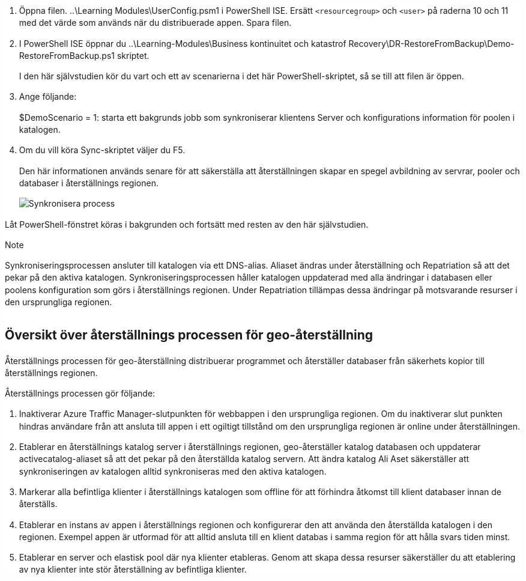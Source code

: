 1. Öppna filen. ..\Learning Modules\UserConfig.psm1 i PowerShell ISE. Ersätt `<resourcegroup>` och `<user>` på raderna 10 och 11 med det värde som används när du distribuerade appen. Spara filen.

2. I PowerShell ISE öppnar du ..\Learning-Modules\Business kontinuitet och katastrof Recovery\DR-RestoreFromBackup\Demo-RestoreFromBackup.ps1 skriptet.

    I den här självstudien kör du vart och ett av scenarierna i det här PowerShell-skriptet, så se till att filen är öppen.

3. Ange följande:

    $DemoScenario = 1: starta ett bakgrunds jobb som synkroniserar klientens Server och konfigurations information för poolen i katalogen.

4. Om du vill köra Sync-skriptet väljer du F5. 

    Den här informationen används senare för att säkerställa att återställningen skapar en spegel avbildning av servrar, pooler och databaser i återställnings regionen.  

    ![Synkronisera process](./media/saas-dbpertenant-dr-geo-restore/sync-process.png)

Låt PowerShell-fönstret köras i bakgrunden och fortsätt med resten av den här självstudien.

> [!NOTE]
> Synkroniseringsprocessen ansluter till katalogen via ett DNS-alias. Aliaset ändras under återställning och Repatriation så att det pekar på den aktiva katalogen. Synkroniseringsprocessen håller katalogen uppdaterad med alla ändringar i databasen eller poolens konfiguration som görs i återställnings regionen. Under Repatriation tillämpas dessa ändringar på motsvarande resurser i den ursprungliga regionen.

## <a name="geo-restore-recovery-process-overview"></a>Översikt över återställnings processen för geo-återställning

Återställnings processen för geo-återställning distribuerar programmet och återställer databaser från säkerhets kopior till återställnings regionen.

Återställnings processen gör följande:

1. Inaktiverar Azure Traffic Manager-slutpunkten för webbappen i den ursprungliga regionen. Om du inaktiverar slut punkten hindras användare från att ansluta till appen i ett ogiltigt tillstånd om den ursprungliga regionen är online under återställningen.

2. Etablerar en återställnings katalog server i återställnings regionen, geo-återställer katalog databasen och uppdaterar activecatalog-aliaset så att det pekar på den återställda katalog servern. Att ändra katalog Ali Aset säkerställer att synkroniseringen av katalogen alltid synkroniseras med den aktiva katalogen.

3. Markerar alla befintliga klienter i återställnings katalogen som offline för att förhindra åtkomst till klient databaser innan de återställs.

4. Etablerar en instans av appen i återställnings regionen och konfigurerar den att använda den återställda katalogen i den regionen. Exempel appen är utformad för att alltid ansluta till en klient databas i samma region för att hålla svars tiden minst.

5. Etablerar en server och elastisk pool där nya klienter etableras. Genom att skapa dessa resurser säkerställer du att etablering av nya klienter inte stör återställning av befintliga klienter.
